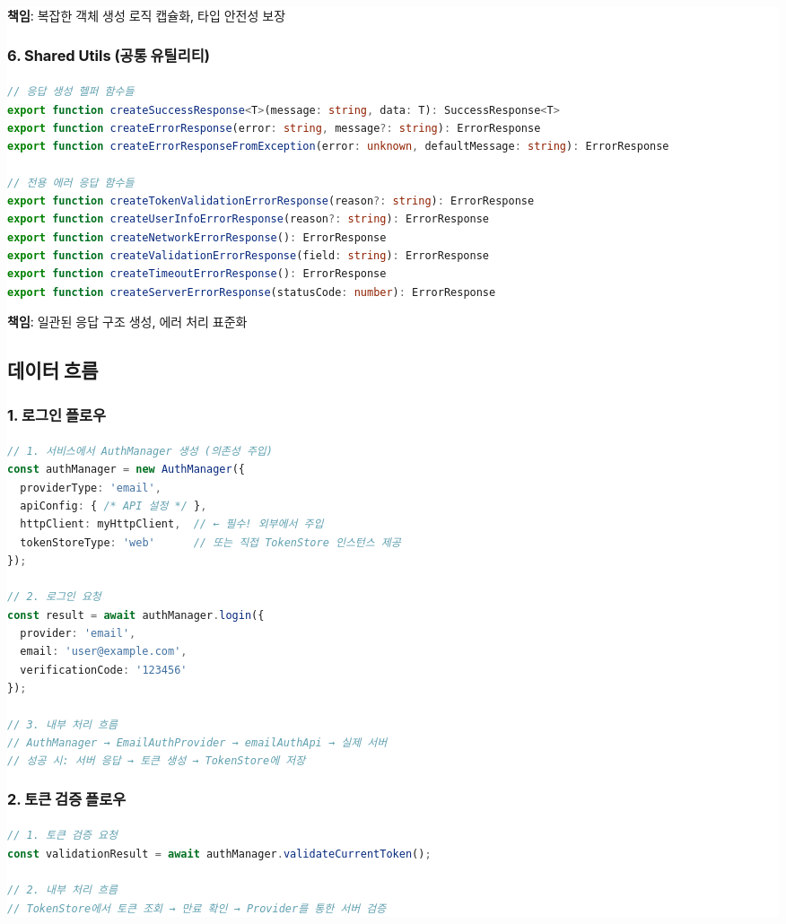 **책임**: 복잡한 객체 생성 로직 캡슐화, 타입 안전성 보장

### 6. Shared Utils (공통 유틸리티)

```typescript
// 응답 생성 헬퍼 함수들
export function createSuccessResponse<T>(message: string, data: T): SuccessResponse<T>
export function createErrorResponse(error: string, message?: string): ErrorResponse
export function createErrorResponseFromException(error: unknown, defaultMessage: string): ErrorResponse

// 전용 에러 응답 함수들
export function createTokenValidationErrorResponse(reason?: string): ErrorResponse
export function createUserInfoErrorResponse(reason?: string): ErrorResponse
export function createNetworkErrorResponse(): ErrorResponse
export function createValidationErrorResponse(field: string): ErrorResponse
export function createTimeoutErrorResponse(): ErrorResponse
export function createServerErrorResponse(statusCode: number): ErrorResponse
```

**책임**: 일관된 응답 구조 생성, 에러 처리 표준화

## 데이터 흐름

### 1. 로그인 플로우

```typescript
// 1. 서비스에서 AuthManager 생성 (의존성 주입)
const authManager = new AuthManager({
  providerType: 'email',
  apiConfig: { /* API 설정 */ },
  httpClient: myHttpClient,  // ← 필수! 외부에서 주입
  tokenStoreType: 'web'      // 또는 직접 TokenStore 인스턴스 제공
});

// 2. 로그인 요청
const result = await authManager.login({
  provider: 'email',
  email: 'user@example.com',
  verificationCode: '123456'
});

// 3. 내부 처리 흐름
// AuthManager → EmailAuthProvider → emailAuthApi → 실제 서버
// 성공 시: 서버 응답 → 토큰 생성 → TokenStore에 저장
```

### 2. 토큰 검증 플로우

```typescript
// 1. 토큰 검증 요청
const validationResult = await authManager.validateCurrentToken();

// 2. 내부 처리 흐름
// TokenStore에서 토큰 조회 → 만료 확인 → Provider를 통한 서버 검증
```
